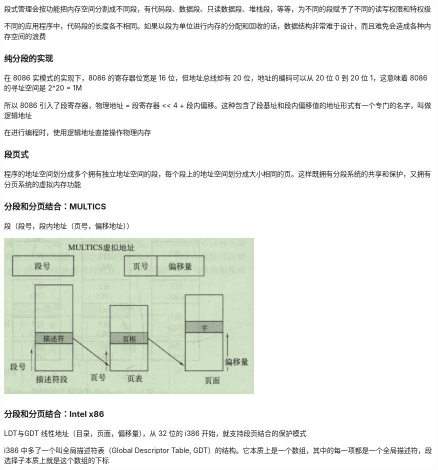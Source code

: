 段式管理会按功能把内存空间分割成不同段，有代码段、数据段、只读数据段、堆栈段，等等，为不同的段赋予了不同的读写权限和特权级

不同的应用程序中，代码段的长度各不相同。如果以段为单位进行内存的分配和回收的话，数据结构非常难于设计，而且难免会造成各种内存空间的浪费

### 纯分段的实现

在 8086 实模式的实现下，8086 的寄存器位宽是 16 位，但地址总线却有 20 位，地址的编码可以从 20 位 0 到 20 位 1，这意味着 8086 的寻址空间是 2^20 = 1M

所以 8086 引入了段寄存器，物理地址 = 段寄存器 << 4 + 段内偏移。这种包含了段基址和段内偏移值的地址形式有一个专门的名字，叫做逻辑地址

在进行编程时，使用逻辑地址直接操作物理内存

### 段页式

程序的地址空间划分成多个拥有独立地址空间的段，每个段上的地址空间划分成大小相同的页。这样既拥有分段系统的共享和保护，又拥有分页系统的虚拟内存功能

### 分段和分页结合：MULTICS

段（段号，段内地址（页号，偏移地址））

![屏幕截图 2022-04-27 215044](/assets/屏幕截图%202022-04-27%20215044.png)

### 分段和分页结合：Intel x86

LDT与GDT 线性地址（目录，页面，偏移量），从 32 位的 i386 开始，就支持段页结合的保护模式

i386 中多了一个叫全局描述符表（Global Descriptor Table, GDT）的结构。它本质上是一个数组，其中的每一项都是一个全局描述符，段选择子本质上就是这个数组的下标
